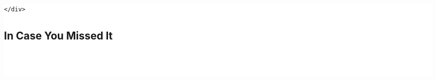     </div>

</div>

</div>

</div>

</div>

<div id="zone9" class="section zn zn-zone9 zn-balanced zn--idx-7 zn--ordinary t-dark zn-has-one-container" data-eq-pts="xsmall: 0, medium: 460, large: 780, full16x9: 1100" data-vr-zone="zone-0-7" data-zone-label="In Case You Missed It" data-containers="1" data-zn-id="zone9">

<div class="zn-top">

<div class="zn-top__background">

</div>

</div>

<div class="l-container zn__background--content-relative">

<div class="zn-header">

## In Case You Missed It<span class="zn-header__stripes"> </span>

</div>

<div class="zn__containers">

<div class="column zn__column--idx-0">

<div id="cn-container_867B14DC-13F7-D7D8-B6C9-C237E4FBCA66" class="cn cn-carousel-large-strip cn--idx-0 cn-container_867B14DC-13F7-D7D8-B6C9-C237E4FBCA66" data-layout="carousel-large-strip">

<div class="js-owl-carousel owl-carousel carousel--full carousel-large-strip" data-galleryname="" data-cut-format="" data-is-gallery="" data-slide-count="121" data-infinite-loop="true">

<div class="cd__wrapper" data-analytics="_carousel-large-strip_hyperlink_">

<div class="media">

[![LAMPEDUSA, ITALY - MAY 24: Refugees and migrants put on life jackets
distributed by rescue crews of the Migrant Offshore Aid Station (MOAS)
&\#39;Phoenix&\#39; vessel on May 24, 2017 off Lampedusa, Italy. The
boat, one of three in the area later capsized killing more than 30
people, crewmembers from the &\#39;Phoenix&\#39; rescued 603 people.
Numbers of refugees and migrants attempting the dangerous central
Mediterranean crossing from Libya to Italy has risen since the same time
last year with more than 43,000 people recorded so far in 2017. In an
attempt to slow the flow of migrants Italy recently signed a deal with
Libya, Chad and Niger outlining a plan to increase border controls and
add new reception centers in the African nations, which are key transit
points for migrants heading to Italy. MOAS is a Malta based NGO
dedicated to providing professional search-and-rescue assistance to
refugees and migrants in distress at sea. Since the start of the year
MOAS have rescued and assisted 3572 people and are currently patrolling
and running rescue operations in international waters off the coast of
Libya. (Photo by Chris McGrath/Getty
Images)](data:image/gif;base64,R0lGODlhEAAJAJEAAAAAAP///////wAAACH5BAEAAAIALAAAAAAQAAkAAAIKlI+py+0Po5yUFQA7)](http://www.cnn.com/interactive/2016/08/world/dangerous-migrant-crossings-mediterranean/index.html)
